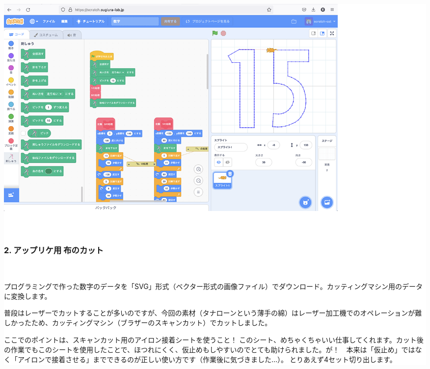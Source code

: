 <img src="../assets/2022/1215/02.png" width="680" alt="hi" class="inline"/>
<br><br><br>

### **2. アップリケ用 布のカット**
<br>

プログラミングで作った数字のデータを「SVG」形式（ベクター形式の画像ファイル）でダウンロード。カッティングマシン用のデータに変換します。<br>
 
普段はレーザーでカットすることが多いのですが、今回の素材（タナローンという薄手の綿）はレーザー加工機でのオペレーションが難しかったため、カッティングマシン（ブラザーのスキャンカット）でカットしました。<br>
 
ここでのポイントは、スキャンカット用のアイロン接着シートを使うこと！ このシート、めちゃくちゃいい仕事してくれます。カット後の作業でもこのシートを使用したことで、ほつれにくく、仮止めもしやすいのでとても助けられました。が！　本来は「仮止め」ではなく「アイロンで接着させる」までできるのが正しい使い方です（作業後に気づきました…）。
とりあえず4セット切り出します。<br>
